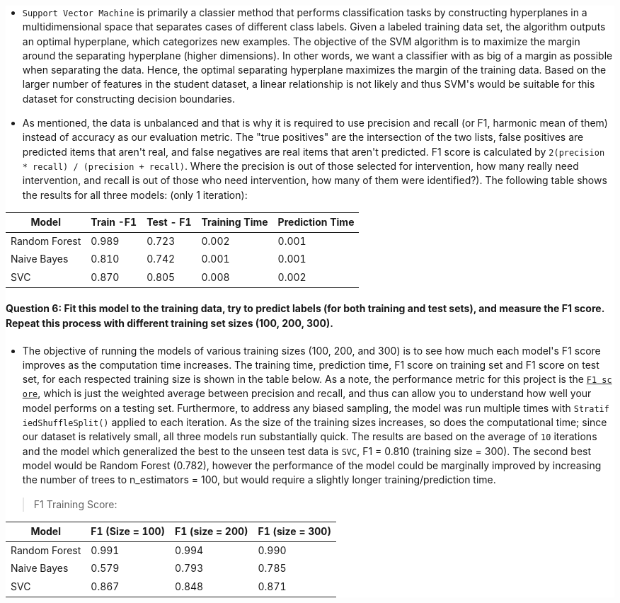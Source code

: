 - `Support Vector Machine` is primarily a classier method that performs classification tasks by constructing hyperplanes in a multidimensional space that separates cases of different class labels. Given a labeled training data set, the algorithm outputs an optimal hyperplane, which categorizes new examples. The objective of the SVM algorithm is to maximize the margin around the separating hyperplane (higher dimensions). In other words, we want a classifier with as big of a margin as possible when separating the data. Hence, the optimal separating hyperplane maximizes the margin of the training data. Based on the larger number of features in the student dataset, a linear relationship is not likely and thus SVM's would be suitable for this dataset for constructing decision boundaries.

- As mentioned, the data is unbalanced and that is why it is required to use precision and recall (or F1, harmonic mean of them) instead of accuracy as our evaluation metric. The "true positives" are the intersection of the two lists, false positives are predicted items that aren't real, and false negatives are real items that aren't predicted. F1 score is calculated by `2(precision * recall) / (precision + recall)`. Where the precision is out of those selected for intervention, how many really need intervention, and recall is out of those who need intervention, how many of them were identified?). The following table shows the results for all three models: (only 1 iteration):

| Model                |      Train -F1      |      Test - F1     |  Training Time  | Prediction Time |
| ---------------------| --------------------|--------------------|-----------------|-----------------|
| Random Forest        |    0.989            |      0.723         |     0.002       |      0.001      |          
| Naive Bayes          |    0.810            |      0.742         |     0.001       |      0.001      |         
| SVC                  |    0.870            |      0.805         |     0.008       |      0.002      |    

#### Question 6: Fit this model to the training data, try to predict labels (for both training and test sets), and measure the F1 score. Repeat this process with different training set sizes (100, 200, 300).

- The objective of running the models of various training sizes (100, 200, and 300) is to see how much each model's F1 score improves as the computation time increases. The training time, prediction time, F1 score on training set and F1 score on test set, for each respected training size is shown in the table below. As a note, the performance metric for this project is the [`F1 score`](http://scikit-learn.org/stable/modules/generated/sklearn.metrics.f1_score.html), which is just the weighted average between precision and recall, and thus can allow you to understand how well your model performs on a testing set. Furthermore, to address any biased sampling, the model was run multiple times with `StratifiedShuffleSplit()` applied to each iteration. As the size of the training sizes increases, so does the computational time; since our dataset is relatively small, all three models run substantially quick. The results are based on the average of `10` iterations and the model which generalized the best to the unseen test data is `SVC`, F1 = 0.810 (training size = 300).  The second best model would be Random Forest (0.782), however the performance of the model could be marginally improved by increasing the number of trees to n_estimators = 100, but would require a slightly longer training/prediction time. 

> F1 Training Score:

| Model                       | F1  (Size = 100)  | F1 (size = 200) | F1 (size = 300) |
| ----------------------------| ------------------|-----------------|-----------------|
| Random Forest               |       0.991       |     0.994       |     0.990       |
| Naive Bayes                 |       0.579       |     0.793       |     0.785       |
| SVC                         |       0.867       |     0.848       |     0.871       |
